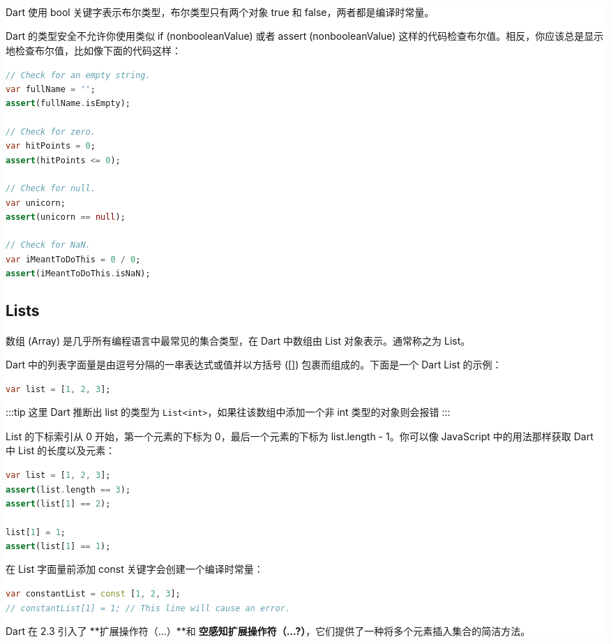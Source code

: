 Dart 使用 bool 关键字表示布尔类型，布尔类型只有两个对象 true 和 false，两者都是编译时常量。

Dart 的类型安全不允许你使用类似 if (nonbooleanValue) 或者 assert (nonbooleanValue) 这样的代码检查布尔值。相反，你应该总是显示地检查布尔值，比如像下面的代码这样：

```dart
// Check for an empty string.
var fullName = '';
assert(fullName.isEmpty);

// Check for zero.
var hitPoints = 0;
assert(hitPoints <= 0);

// Check for null.
var unicorn;
assert(unicorn == null);

// Check for NaN.
var iMeantToDoThis = 0 / 0;
assert(iMeantToDoThis.isNaN);
```

## Lists

数组 (Array) 是几乎所有编程语言中最常见的集合类型，在 Dart 中数组由 List 对象表示。通常称之为 List。

Dart 中的列表字面量是由逗号分隔的一串表达式或值并以方括号 ([]) 包裹而组成的。下面是一个 Dart List 的示例：

```dart
var list = [1, 2, 3];
```

:::tip
这里 Dart 推断出 list 的类型为 `List<int>`，如果往该数组中添加一个非 int 类型的对象则会报错
:::

List 的下标索引从 0 开始，第一个元素的下标为 0，最后一个元素的下标为 list.length - 1。你可以像 JavaScript 中的用法那样获取 Dart 中 List 的长度以及元素：

```dart
var list = [1, 2, 3];
assert(list.length == 3);
assert(list[1] == 2);

list[1] = 1;
assert(list[1] == 1);
```

在 List 字面量前添加 const 关键字会创建一个编译时常量：

```dart
var constantList = const [1, 2, 3];
// constantList[1] = 1; // This line will cause an error.
```

Dart 在 2.3 引入了 **扩展操作符（...）**和 **空感知扩展操作符（...?）**，它们提供了一种将多个元素插入集合的简洁方法。
